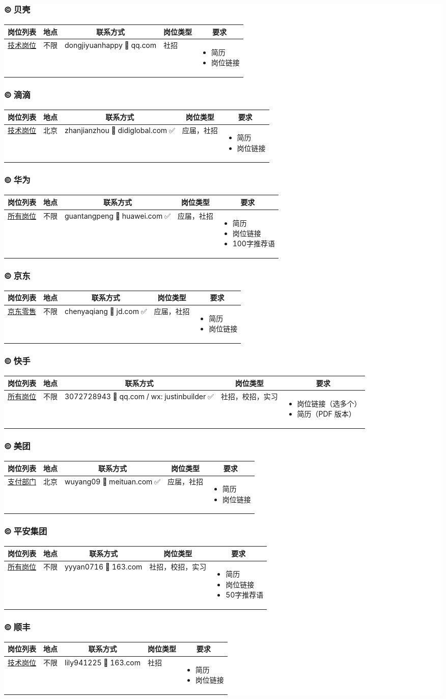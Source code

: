 ### <a name="贝壳" >© 贝壳</a>
| 岗位列表 |  地点               | 联系方式                                    | 岗位类型 | 要求 |
|--------|-------------|-------------------------   | ------- | --- |
| [技术岗位](http://join.ke.com/social?p=1^12#jlt) | 不限        | dongjiyuanhappy 📧 qq.com         | 社招| <ul><li>简历</li><li>岗位链接</li></ul> |

### <a name="滴滴" >© 滴滴</a>

| 岗位列表 |  地点               | 联系方式                                    | 岗位类型 | 要求 |
|--------|-------------|-------------------------   | ------- | --- |
| [技术岗位](https://talent.didiglobal.com/social/list/1?jobType=1&workArea=%E5%8C%97%E4%BA%AC) | 北京         | zhanjianzhou 📧 didiglobal.com  ✅      | 应届，社招| <ul><li>简历</li><li>岗位链接</li></ul> |

### <a name="华为" >© 华为</a>

| 岗位列表 |  地点               | 联系方式                                    | 岗位类型 | 要求 |
|--------|-------------|-------------------------   | ------- | --- |
| [所有岗位](https://career.huawei.com/reccampportal/portal5/social-recruitment.html) | 不限        | guantangpeng 📧 huawei.com  ✅       | 应届，社招| <ul><li>简历</li><li>岗位链接</li><li>100字推荐语</li></ul> |

### <a name="京东" >© 京东</a>

| 岗位列表 |  地点               | 联系方式                                    | 岗位类型 | 要求 |
|--------|-------------|-------------------------   | ------- | --- |
| [京东零售](https://zhaopin.jd.com/web/job/job_info_list/3) | 不限        | chenyaqiang 📧 jd.com ✅      | 应届，社招| <ul><li>简历</li><li>岗位链接</li></ul> |

### <a name="快手" >© 快手</a>

| 岗位列表 |  地点               | 联系方式                                    | 岗位类型 | 要求 |
|--------|-------------|-------------------------   | ------- | --- |
| [所有岗位](https://zhaopin.kuaishou.cn/recruit/e/h5/#/official/social/) | 不限        | 3072728943 📧 qq.com / wx: justinbuilder ✅         | 社招，校招，实习| <ul><li>岗位链接（选多个）</li><li>简历（PDF 版本）</li></ul> |

### <a name="美团" >© 美团</a>

| 岗位列表 |  地点               | 联系方式                                    | 岗位类型 | 要求 |
|--------|-------------|-------------------------   | ------- | --- |
| [支付部门](https://zhaopin.meituan.com/job-list?city=001001&keywords=%E6%94%AF%E4%BB%98&pageNo=1) | 北京     | wuyang09 📧 meituan.com ✅         | 应届，社招| <ul><li>简历</li><li>岗位链接</li></ul> |


### <a name="平安" >© 平安集团</a>
| 岗位列表 |  地点               | 联系方式                                    | 岗位类型 | 要求 |
|--------|-------------|-------------------------   | ------- | --- |
| [所有岗位](https://talent.pingan.com/recruit/social.html) | 不限        | yyyan0716 📧 163.com         | 社招，校招，实习| <ul><li>简历</li><li>岗位链接</li><li>50字推荐语</li> |


### <a name="顺丰" >© 顺丰</a>
| 岗位列表 |  地点               | 联系方式                                    | 岗位类型 | 要求 |
|--------|-------------|-------------------------   | ------- | --- |
| [技术岗位](https://hr.sf-express.com/jobMainHandler/main/9999) | 不限        | lily941225 📧 163.com         | 社招| <ul><li>简历</li><li>岗位链接</li></ul> |
